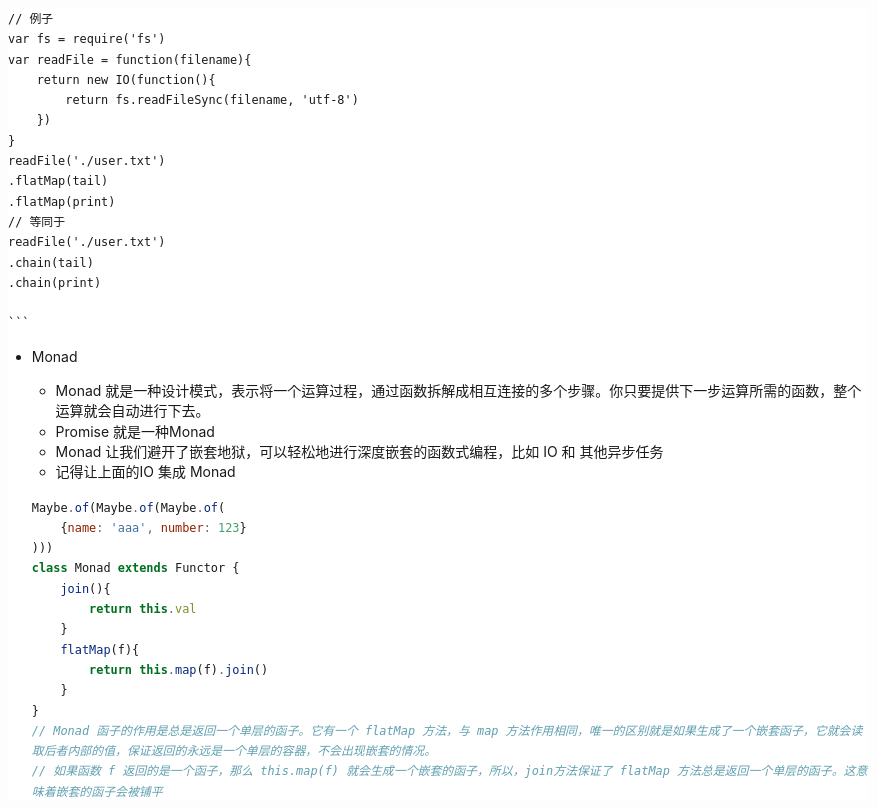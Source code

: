     // 例子
    var fs = require('fs')
    var readFile = function(filename){
        return new IO(function(){
            return fs.readFileSync(filename, 'utf-8')
        })
    }
    readFile('./user.txt')
    .flatMap(tail)
    .flatMap(print)
    // 等同于
    readFile('./user.txt')
    .chain(tail)
    .chain(print)

    ```


- Monad

    - Monad 就是一种设计模式，表示将一个运算过程，通过函数拆解成相互连接的多个步骤。你只要提供下一步运算所需的函数，整个运算就会自动进行下去。
    - Promise 就是一种Monad 
    - Monad 让我们避开了嵌套地狱，可以轻松地进行深度嵌套的函数式编程，比如 IO 和 其他异步任务
    - 记得让上面的IO 集成 Monad

    ```js
    Maybe.of(Maybe.of(Maybe.of(
        {name: 'aaa', number: 123}
    )))
    class Monad extends Functor {
        join(){
            return this.val
        }
        flatMap(f){
            return this.map(f).join()
        }
    }
    // Monad 函子的作用是总是返回一个单层的函子。它有一个 flatMap 方法，与 map 方法作用相同，唯一的区别就是如果生成了一个嵌套函子，它就会读取后者内部的值，保证返回的永远是一个单层的容器，不会出现嵌套的情况。
    // 如果函数 f 返回的是一个函子，那么 this.map(f) 就会生成一个嵌套的函子，所以，join方法保证了 flatMap 方法总是返回一个单层的函子。这意味着嵌套的函子会被铺平

    ```